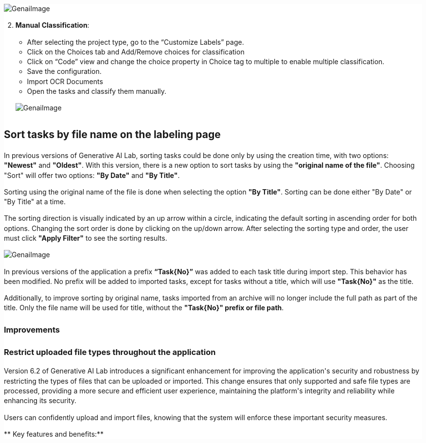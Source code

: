    ![GenaiImage](/assets/images/annotation_lab/6.2.0/25.gif)

2. **Manual Classification**:
    - After selecting the project type, go to the “Customize Labels” page.
    - Click on the Choices tab and Add/Remove choices for classification
    - Click on “Code” view and change the choice property in Choice tag to multiple to enable multiple classification.
    - Save the configuration.
    - Import OCR Documents
    - Open the tasks and classify them manually.
      
   ![GenaiImage](/assets/images/annotation_lab/6.2.0/26.gif)

## Sort tasks by file name on the labeling page

In previous versions of Generative AI Lab, sorting tasks could be done only by using the creation time, with two options: **"Newest"** and **"Oldest"**. 
With this version, there is a new option to sort tasks by using the **"original name of the file"**.
Choosing "Sort" will offer two options: **"By Date"** and **"By Title"**.

Sorting using the original name of the file is done when selecting the option **"By Title"**. 
Sorting can be done either "By Date" or "By Title" at a time.

The sorting direction is visually indicated by an up arrow within a circle, indicating the default sorting in ascending order for both options. 
Changing the sort order is done by clicking on the up/down arrow. After selecting the sorting type and order, the user must click **"Apply Filter"** to see the sorting results.

 ![GenaiImage](/assets/images/annotation_lab/6.2.0/27.gif)
 
In previous versions of the application a prefix **“Task{No}”** was added to each task title during import step. 
This behavior has been modified. No prefix will be added to imported tasks, except for tasks without a title, which will use **"Task{No}"** as the title.

Additionally, to improve sorting by original name, tasks imported from an archive will no longer include the full path as part of the title. Only the file name will be used for title, without the **"Task{No}" prefix or file path**.


### Improvements
### Restrict uploaded file types throughout the application
Version 6.2 of Generative AI Lab introduces a significant enhancement for improving the application's security and robustness by restricting the types of files that can be uploaded or imported. This change ensures that only supported and safe file types are processed, providing a more secure and efficient user experience, maintaining the platform's integrity and reliability while enhancing its security. 

Users can confidently upload and import files, knowing that the system will enforce these important security measures.

** Key features and benefits:**
